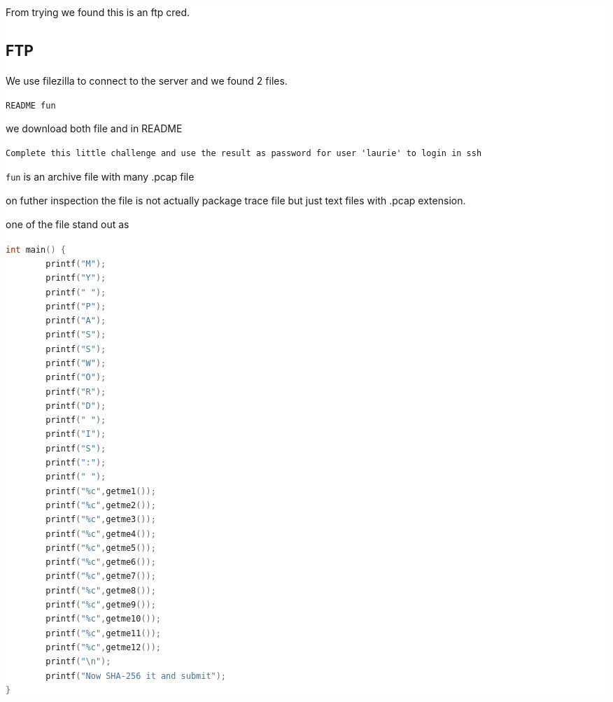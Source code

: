 From trying we found this is an ftp cred.

## FTP
We use filezilla to connect to the server and we found 2 files.

```
README fun
```
we download both file and in README

```
Complete this little challenge and use the result as password for user 'laurie' to login in ssh
```

`fun` is an archive file with many .pcap file

on futher inspection the file is not actually package trace file but just text files with .pcap extension.

one of the file stand out as 
```c
int main() {
        printf("M");
        printf("Y");
        printf(" ");
        printf("P");
        printf("A");
        printf("S");
        printf("S");
        printf("W");
        printf("O");
        printf("R");
        printf("D");
        printf(" ");
        printf("I");
        printf("S");
        printf(":");
        printf(" ");
        printf("%c",getme1());
        printf("%c",getme2());
        printf("%c",getme3());
        printf("%c",getme4());
        printf("%c",getme5());
        printf("%c",getme6());
        printf("%c",getme7());
        printf("%c",getme8());
        printf("%c",getme9());
        printf("%c",getme10());
        printf("%c",getme11());
        printf("%c",getme12());
        printf("\n");
        printf("Now SHA-256 it and submit");
}
```
